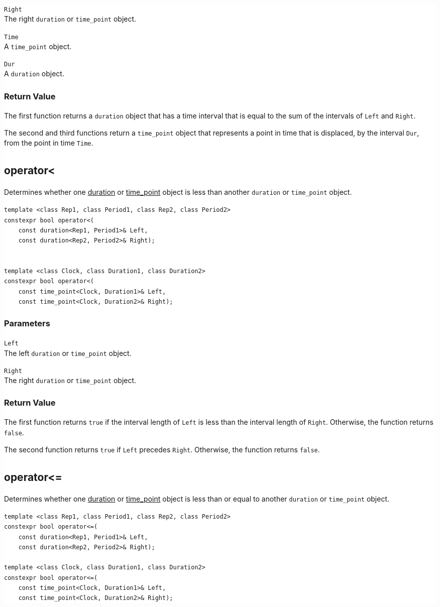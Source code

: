  `Right`  
 The right `duration` or `time_point` object.  
  
 `Time`  
 A `time_point` object.  
  
 `Dur`  
 A `duration` object.  
  
### <a name="return-value"></a>Return Value  
 The first function returns a `duration` object that has a time interval that is equal to the sum of the intervals of `Left` and `Right`.  
  
 The second and third functions return a `time_point` object that represents a point in time that is displaced, by the interval `Dur`, from the point in time `Time`.  
  
##  <a name="op_lt"></a>  operator&lt;  
 Determines whether one [duration](../standard-library/duration-class.md) or [time_point](../standard-library/time-point-class.md) object is less than another `duration` or `time_point` object.  
  
```  
template <class Rep1, class Period1, class Rep2, class Period2>  
constexpr bool operator<(
    const duration<Rep1, Period1>& Left,  
    const duration<Rep2, Period2>& Right);

 
template <class Clock, class Duration1, class Duration2>  
constexpr bool operator<(
    const time_point<Clock, Duration1>& Left,  
    const time_point<Clock, Duration2>& Right);
```  
  
### <a name="parameters"></a>Parameters  
 `Left`  
 The left `duration` or `time_point` object.  
  
 `Right`  
 The right `duration` or `time_point` object.  
  
### <a name="return-value"></a>Return Value  
 The first function returns `true` if the interval length of `Left` is less than the interval length of `Right`. Otherwise, the function returns `false`.  
  
 The second function returns `true` if `Left` precedes `Right`. Otherwise, the function returns `false`.  
  
##  <a name="op_lt_eq"></a>  operator&lt;=  
 Determines whether one [duration](../standard-library/duration-class.md) or [time_point](../standard-library/time-point-class.md) object is less than or equal to another `duration` or `time_point` object.  
  
```  
template <class Rep1, class Period1, class Rep2, class Period2>  
constexpr bool operator<=(
    const duration<Rep1, Period1>& Left,  
    const duration<Rep2, Period2>& Right);
 
template <class Clock, class Duration1, class Duration2>  
constexpr bool operator<=(
    const time_point<Clock, Duration1>& Left,  
    const time_point<Clock, Duration2>& Right);
```  
  